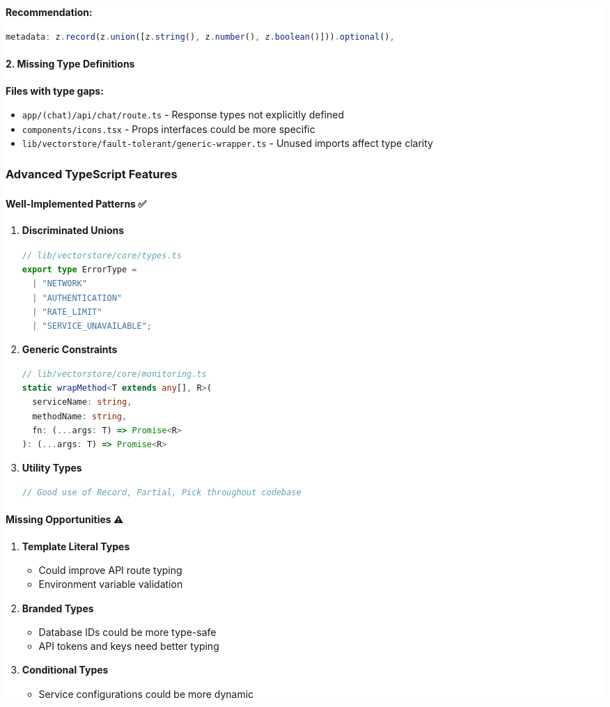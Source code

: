 **Recommendation:**

```typescript
metadata: z.record(z.union([z.string(), z.number(), z.boolean()])).optional(),
```

#### 2. Missing Type Definitions

**Files with type gaps:**

- `app/(chat)/api/chat/route.ts` - Response types not explicitly defined
- `components/icons.tsx` - Props interfaces could be more specific
- `lib/vectorstore/fault-tolerant/generic-wrapper.ts` - Unused imports affect type clarity

### Advanced TypeScript Features

#### Well-Implemented Patterns ✅

1. **Discriminated Unions**

   ```typescript
   // lib/vectorstore/core/types.ts
   export type ErrorType =
     | "NETWORK"
     | "AUTHENTICATION"
     | "RATE_LIMIT"
     | "SERVICE_UNAVAILABLE";
   ```

2. **Generic Constraints**

   ```typescript
   // lib/vectorstore/core/monitoring.ts
   static wrapMethod<T extends any[], R>(
     serviceName: string,
     methodName: string,
     fn: (...args: T) => Promise<R>
   ): (...args: T) => Promise<R>
   ```

3. **Utility Types**

   ```typescript
   // Good use of Record, Partial, Pick throughout codebase
   ```

#### Missing Opportunities ⚠️

1. **Template Literal Types**

   - Could improve API route typing
   - Environment variable validation

2. **Branded Types**

   - Database IDs could be more type-safe
   - API tokens and keys need better typing

3. **Conditional Types**
   - Service configurations could be more dynamic
